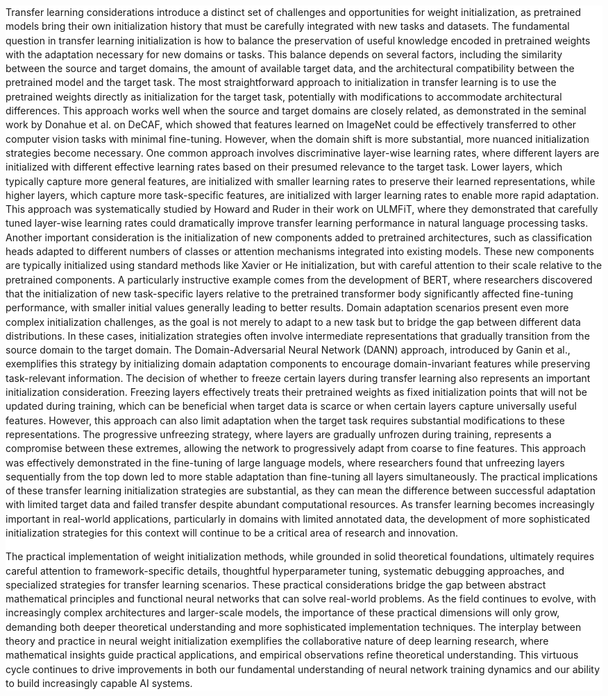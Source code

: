 Transfer learning considerations introduce a distinct set of challenges and opportunities for weight initialization, as pretrained models bring their own initialization history that must be carefully integrated with new tasks and datasets. The fundamental question in transfer learning initialization is how to balance the preservation of useful knowledge encoded in pretrained weights with the adaptation necessary for new domains or tasks. This balance depends on several factors, including the similarity between the source and target domains, the amount of available target data, and the architectural compatibility between the pretrained model and the target task. The most straightforward approach to initialization in transfer learning is to use the pretrained weights directly as initialization for the target task, potentially with modifications to accommodate architectural differences. This approach works well when the source and target domains are closely related, as demonstrated in the seminal work by Donahue et al. on DeCAF, which showed that features learned on ImageNet could be effectively transferred to other computer vision tasks with minimal fine-tuning. However, when the domain shift is more substantial, more nuanced initialization strategies become necessary. One common approach involves discriminative layer-wise learning rates, where different layers are initialized with different effective learning rates based on their presumed relevance to the target task. Lower layers, which typically capture more general features, are initialized with smaller learning rates to preserve their learned representations, while higher layers, which capture more task-specific features, are initialized with larger learning rates to enable more rapid adaptation. This approach was systematically studied by Howard and Ruder in their work on ULMFiT, where they demonstrated that carefully tuned layer-wise learning rates could dramatically improve transfer learning performance in natural language processing tasks. Another important consideration is the initialization of new components added to pretrained architectures, such as classification heads adapted to different numbers of classes or attention mechanisms integrated into existing models. These new components are typically initialized using standard methods like Xavier or He initialization, but with careful attention to their scale relative to the pretrained components. A particularly instructive example comes from the development of BERT, where researchers discovered that the initialization of new task-specific layers relative to the pretrained transformer body significantly affected fine-tuning performance, with smaller initial values generally leading to better results. Domain adaptation scenarios present even more complex initialization challenges, as the goal is not merely to adapt to a new task but to bridge the gap between different data distributions. In these cases, initialization strategies often involve intermediate representations that gradually transition from the source domain to the target domain. The Domain-Adversarial Neural Network (DANN) approach, introduced by Ganin et al., exemplifies this strategy by initializing domain adaptation components to encourage domain-invariant features while preserving task-relevant information. The decision of whether to freeze certain layers during transfer learning also represents an important initialization consideration. Freezing layers effectively treats their pretrained weights as fixed initialization points that will not be updated during training, which can be beneficial when target data is scarce or when certain layers capture universally useful features. However, this approach can also limit adaptation when the target task requires substantial modifications to these representations. The progressive unfreezing strategy, where layers are gradually unfrozen during training, represents a compromise between these extremes, allowing the network to progressively adapt from coarse to fine features. This approach was effectively demonstrated in the fine-tuning of large language models, where researchers found that unfreezing layers sequentially from the top down led to more stable adaptation than fine-tuning all layers simultaneously. The practical implications of these transfer learning initialization strategies are substantial, as they can mean the difference between successful adaptation with limited target data and failed transfer despite abundant computational resources. As transfer learning becomes increasingly important in real-world applications, particularly in domains with limited annotated data, the development of more sophisticated initialization strategies for this context will continue to be a critical area of research and innovation.

The practical implementation of weight initialization methods, while grounded in solid theoretical foundations, ultimately requires careful attention to framework-specific details, thoughtful hyperparameter tuning, systematic debugging approaches, and specialized strategies for transfer learning scenarios. These practical considerations bridge the gap between abstract mathematical principles and functional neural networks that can solve real-world problems. As the field continues to evolve, with increasingly complex architectures and larger-scale models, the importance of these practical dimensions will only grow, demanding both deeper theoretical understanding and more sophisticated implementation techniques. The interplay between theory and practice in neural weight initialization exemplifies the collaborative nature of deep learning research, where mathematical insights guide practical applications, and empirical observations refine theoretical understanding. This virtuous cycle continues to drive improvements in both our fundamental understanding of neural network training dynamics and our ability to build increasingly capable AI systems.
